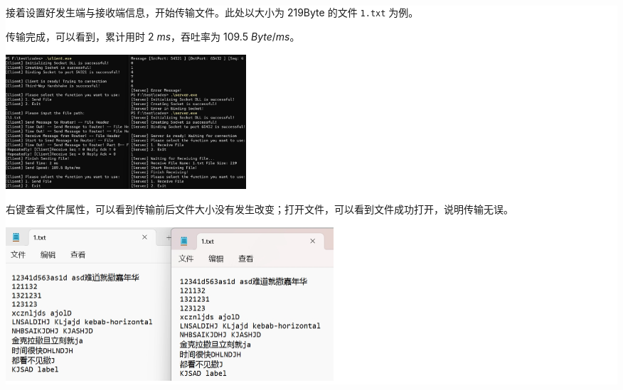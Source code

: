 接着设置好发生端与接收端信息，开始传输文件。此处以大小为 219Byte 的文件 `1.txt` 为例。

传输完成，可以看到，累计用时 2 $ms$，吞吐率为 109.5 $Byte/ms$。

<img src="./pic/%E5%BE%AE%E4%BF%A1%E6%88%AA%E5%9B%BE_20231031100116.png" style="zoom:33%;" />

右键查看文件属性，可以看到传输前后文件大小没有发生改变；打开文件，可以看到文件成功打开，说明传输无误。

<img src="./pic/%E5%BE%AE%E4%BF%A1%E6%88%AA%E5%9B%BE_20231031100158.png" style="zoom: 50%;" />
